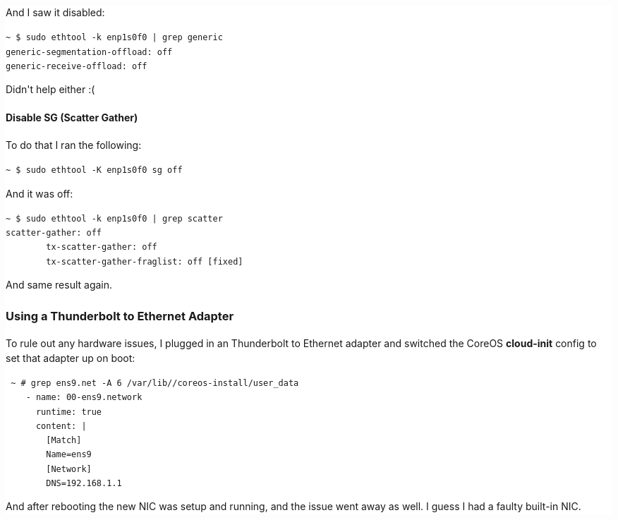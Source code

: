 And I saw it disabled:

	~ $ sudo ethtool -k enp1s0f0 | grep generic
	generic-segmentation-offload: off
	generic-receive-offload: off

Didn't help either :(

#### Disable SG (Scatter Gather)

To do that I ran the following:

	~ $ sudo ethtool -K enp1s0f0 sg off

And it was off:

	~ $ sudo ethtool -k enp1s0f0 | grep scatter 
	scatter-gather: off
	        tx-scatter-gather: off
	        tx-scatter-gather-fraglist: off [fixed]

And same result again.

### Using a Thunderbolt to Ethernet Adapter
To rule out any hardware issues, I plugged in an Thunderbolt to Ethernet adapter and switched the CoreOS **cloud-init** config to set that adapter up on boot:

	 ~ # grep ens9.net -A 6 /var/lib//coreos-install/user_data
	    - name: 00-ens9.network
	      runtime: true
	      content: |
	        [Match]
	        Name=ens9
	        [Network]
	        DNS=192.168.1.1

And after rebooting the new NIC was setup and running, and the issue went away as well. I guess I had a faulty built-in NIC.
